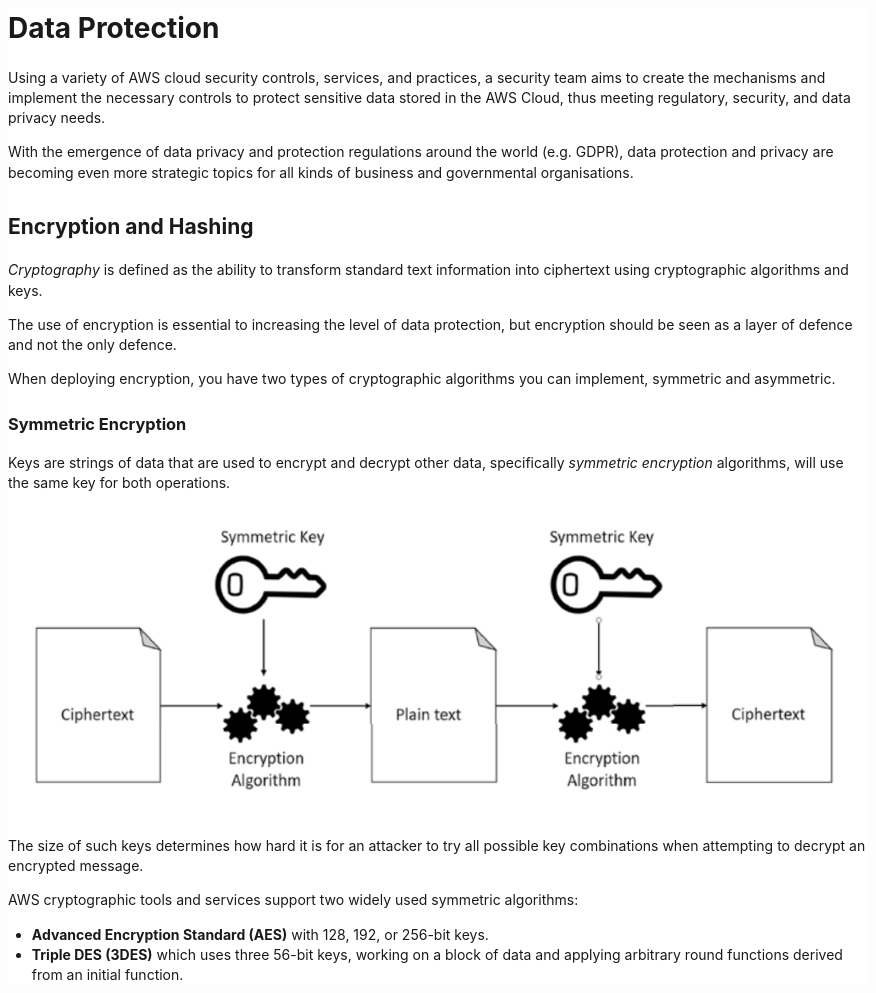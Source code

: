 # Data Protection

Using a variety of AWS cloud security controls, services, and practices, a security team aims to create the mechanisms and implement the necessary controls to protect sensitive data stored in the AWS Cloud, thus meeting regulatory, security, and data privacy needs.

With the emergence of data privacy and protection regulations around the world (e.g. GDPR), data protection and privacy are becoming even more strategic topics for all kinds of business and governmental organisations.

## Encryption and Hashing

*Cryptography* is defined as the ability to transform standard text information into ciphertext using cryptographic algorithms and keys.

The use of encryption is essential to increasing the level of data protection, but encryption should be seen as a layer of defence and not the only defence.

When deploying encryption, you have two types of cryptographic algorithms you can implement, symmetric and asymmetric.

### Symmetric Encryption

Keys are strings of data that are used to encrypt and decrypt other data, specifically *symmetric encryption* algorithms, will use the same key for both operations.

![symmetric-encryption](./symmetric-encryption.png)

The size of such keys determines how hard it is for an attacker to try all possible key combinations when attempting to decrypt an encrypted message.

AWS cryptographic tools and services support two widely used symmetric algorithms: 

- **Advanced Encryption Standard (AES)** with 128, 192, or 256-bit keys.
- **Triple DES (3DES)** which uses three 56-bit keys, working on a block of data and applying arbitrary round functions derived from an initial function.
